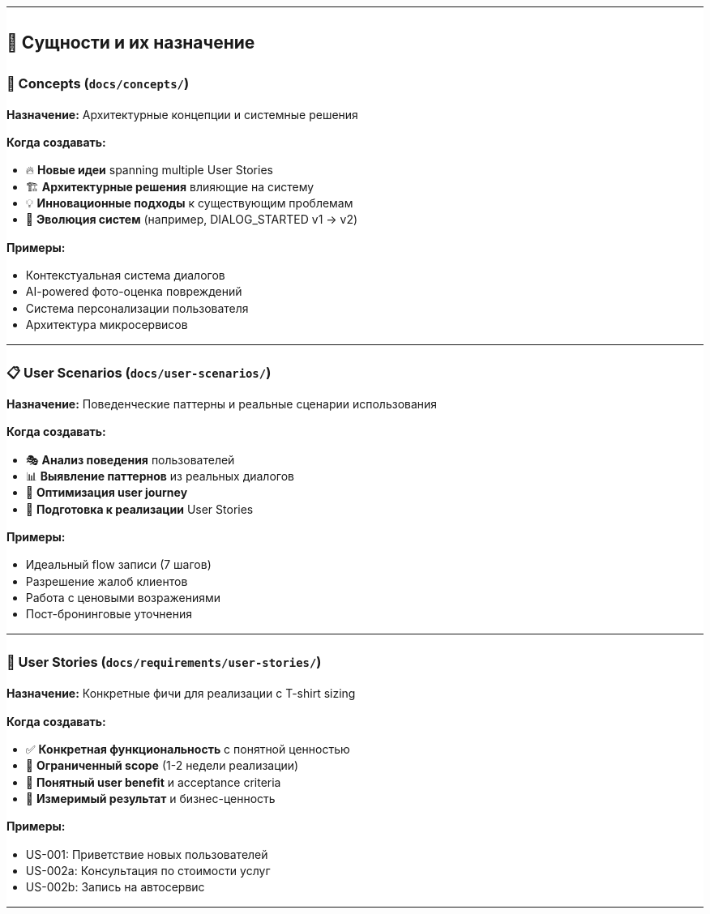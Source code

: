 ```
```

---

## 🎯 Сущности и их назначение

### **🧠 Concepts (`docs/concepts/`)**
**Назначение:** Архитектурные концепции и системные решения

**Когда создавать:**
- 🔥 **Новые идеи** spanning multiple User Stories
- 🏗️ **Архитектурные решения** влияющие на систему
- 💡 **Инновационные подходы** к существующим проблемам
- 🔄 **Эволюция систем** (например, DIALOG_STARTED v1 → v2)

**Примеры:**
- Контекстуальная система диалогов
- AI-powered фото-оценка повреждений
- Система персонализации пользователя
- Архитектура микросервисов

---

### **📋 User Scenarios (`docs/user-scenarios/`)**
**Назначение:** Поведенческие паттерны и реальные сценарии использования

**Когда создавать:**
- 🎭 **Анализ поведения** пользователей
- 📊 **Выявление паттернов** из реальных диалогов
- 🎯 **Оптимизация user journey**
- 📝 **Подготовка к реализации** User Stories

**Примеры:**
- Идеальный flow записи (7 шагов)
- Разрешение жалоб клиентов
- Работа с ценовыми возражениями
- Пост-бронинговые уточнения

---

### **📝 User Stories (`docs/requirements/user-stories/`)**
**Назначение:** Конкретные фичи для реализации с T-shirt sizing

**Когда создавать:**
- ✅ **Конкретная функциональность** с понятной ценностью
- 🎯 **Ограниченный scope** (1-2 недели реализации)
- 👥 **Понятный user benefit** и acceptance criteria
- 📏 **Измеримый результат** и бизнес-ценность

**Примеры:**
- US-001: Приветствие новых пользователей
- US-002a: Консультация по стоимости услуг
- US-002b: Запись на автосервис

---